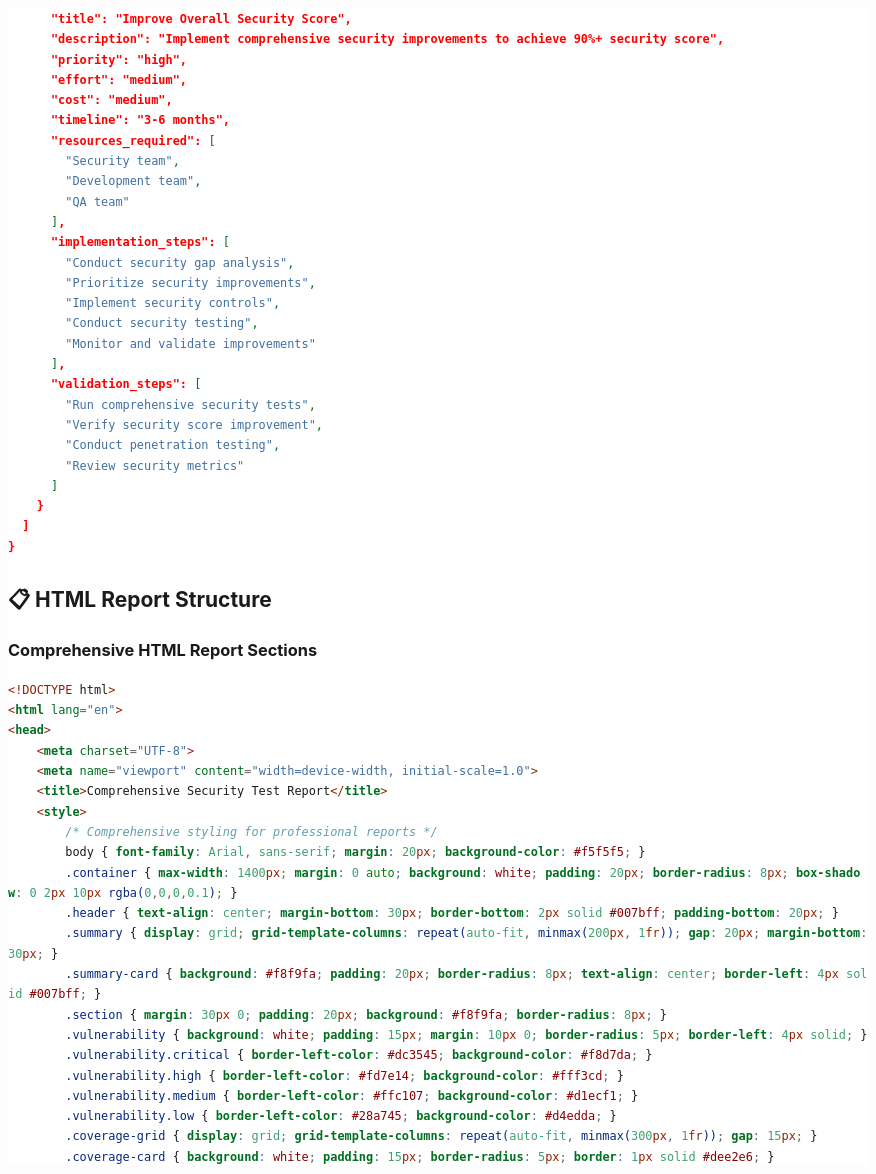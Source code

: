 ```json
      "title": "Improve Overall Security Score",
      "description": "Implement comprehensive security improvements to achieve 90%+ security score",
      "priority": "high",
      "effort": "medium",
      "cost": "medium",
      "timeline": "3-6 months",
      "resources_required": [
        "Security team",
        "Development team",
        "QA team"
      ],
      "implementation_steps": [
        "Conduct security gap analysis",
        "Prioritize security improvements",
        "Implement security controls",
        "Conduct security testing",
        "Monitor and validate improvements"
      ],
      "validation_steps": [
        "Run comprehensive security tests",
        "Verify security score improvement",
        "Conduct penetration testing",
        "Review security metrics"
      ]
    }
  ]
}
```

## 📋 **HTML Report Structure**

### **Comprehensive HTML Report Sections**
```html
<!DOCTYPE html>
<html lang="en">
<head>
    <meta charset="UTF-8">
    <meta name="viewport" content="width=device-width, initial-scale=1.0">
    <title>Comprehensive Security Test Report</title>
    <style>
        /* Comprehensive styling for professional reports */
        body { font-family: Arial, sans-serif; margin: 20px; background-color: #f5f5f5; }
        .container { max-width: 1400px; margin: 0 auto; background: white; padding: 20px; border-radius: 8px; box-shadow: 0 2px 10px rgba(0,0,0,0.1); }
        .header { text-align: center; margin-bottom: 30px; border-bottom: 2px solid #007bff; padding-bottom: 20px; }
        .summary { display: grid; grid-template-columns: repeat(auto-fit, minmax(200px, 1fr)); gap: 20px; margin-bottom: 30px; }
        .summary-card { background: #f8f9fa; padding: 20px; border-radius: 8px; text-align: center; border-left: 4px solid #007bff; }
        .section { margin: 30px 0; padding: 20px; background: #f8f9fa; border-radius: 8px; }
        .vulnerability { background: white; padding: 15px; margin: 10px 0; border-radius: 5px; border-left: 4px solid; }
        .vulnerability.critical { border-left-color: #dc3545; background-color: #f8d7da; }
        .vulnerability.high { border-left-color: #fd7e14; background-color: #fff3cd; }
        .vulnerability.medium { border-left-color: #ffc107; background-color: #d1ecf1; }
        .vulnerability.low { border-left-color: #28a745; background-color: #d4edda; }
        .coverage-grid { display: grid; grid-template-columns: repeat(auto-fit, minmax(300px, 1fr)); gap: 15px; }
        .coverage-card { background: white; padding: 15px; border-radius: 5px; border: 1px solid #dee2e6; }
```